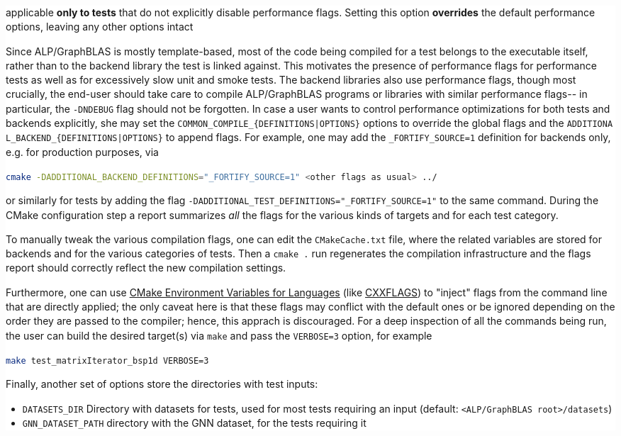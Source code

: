 applicable **only to tests** that do not explicitly disable performance flags.
Setting this option **overrides** the default performance options, leaving any
other options intact

Since ALP/GraphBLAS is mostly template-based, most of the code being compiled
for a test belongs to the executable itself, rather than to the backend library
the test is linked against.
This motivates the presence of performance flags for performance tests as well as
for excessively slow unit and smoke tests. The backend libraries also use
performance flags, though most crucially, the end-user should take care to
compile ALP/GraphBLAS programs or libraries with similar performance flags-- in
particular, the `-DNDEBUG` flag should not be forgotten.
In case a user wants to control performance optimizations for both tests and
backends explicitly, she may set the `COMMON_COMPILE_{DEFINITIONS|OPTIONS}`
options to override the global flags and the `ADDITIONAL_BACKEND_{DEFINITIONS|OPTIONS}`
to append flags.
For example, one may add the `_FORTIFY_SOURCE=1` definition for backends only,
e.g. for production purposes, via

```bash
cmake -DADDITIONAL_BACKEND_DEFINITIONS="_FORTIFY_SOURCE=1" <other flags as usual> ../
```

or similarly for tests by adding the flag
`-DADDITIONAL_TEST_DEFINITIONS="_FORTIFY_SOURCE=1"` to the same command.
During the CMake configuration step a report summarizes *all* the flags for the
various kinds of targets and for each test category.

To manually tweak the various compilation flags, one can edit the
`CMakeCache.txt` file, where the related variables are stored for backends and
for the various categories of tests.
Then a `cmake .` run regenerates the compilation infrastructure and the flags
report should correctly reflect the new compilation settings.

Furthermore, one can use
[CMake Environment Variables for Languages](https://cmake.org/cmake/help/latest/manual/cmake-env-variables.7.html#environment-variables-for-languages) (like
[CXXFLAGS](https://cmake.org/cmake/help/latest/envvar/CXXFLAGS.html)) to
"inject" flags from the command line that are directly applied; the only caveat
here is that these flags may conflict with the default ones or be ignored
depending on the order they are passed to the compiler; hence, this apprach is
discouraged.
For a deep inspection of all the commands being run, the user can build the
desired target(s) via `make` and pass the `VERBOSE=3` option, for example

```bash
make test_matrixIterator_bsp1d VERBOSE=3
```

Finally, another set of options store the directories with test inputs:

* `DATASETS_DIR` Directory with datasets for tests, used for most tests
requiring an input (default: `<ALP/GraphBLAS root>/datasets`)
* `GNN_DATASET_PATH` directory with the GNN dataset, for the tests requiring it

